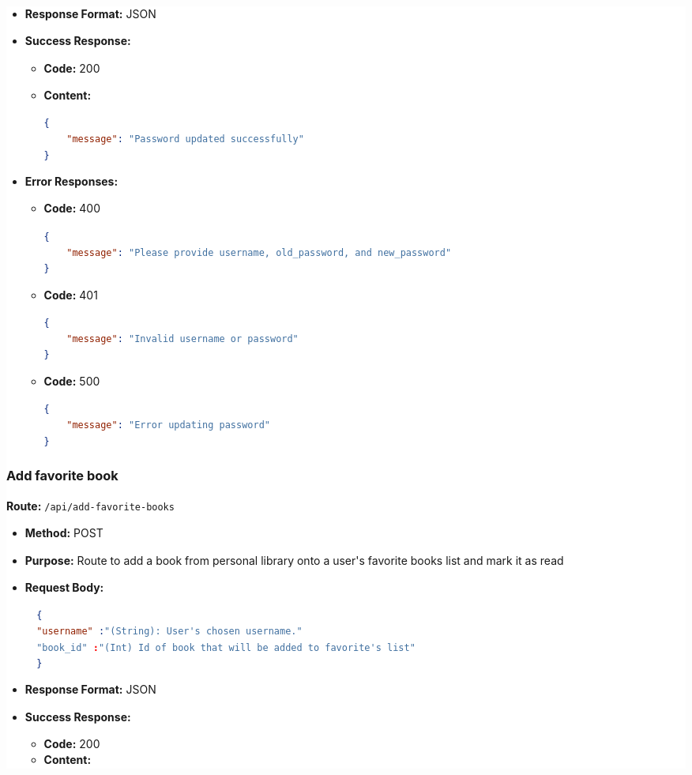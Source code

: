 - **Response Format:** JSON
- **Success Response:**
  - **Code:** 200
  - **Content:**

    ```json
    {
        "message": "Password updated successfully"
    }
    ```

- **Error Responses:**
  - **Code:** 400

    ```json
    {
        "message": "Please provide username, old_password, and new_password"
    }
    ```

  - **Code:** 401

    ```json
    {
        "message": "Invalid username or password"
    }
    ```

  - **Code:** 500

    ```json
    {
        "message": "Error updating password"
    }
    ```

### Add favorite book

**Route:** `/api/add-favorite-books`

- **Method:** POST
- **Purpose:** Route to add a book from personal library onto a user's favorite
  books list and mark it as read
- **Request Body:**

  ```json
    {
    "username" :"(String): User's chosen username."
    "book_id" :"(Int) Id of book that will be added to favorite's list"
    }
  ```

- **Response Format:** JSON
- **Success Response:**
  - **Code:** 200
  - **Content:**
